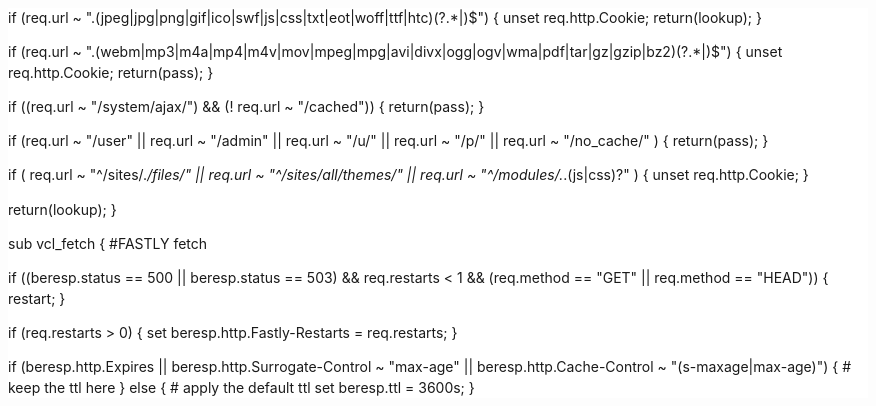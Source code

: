   if (req.url ~ "\.(jpeg|jpg|png|gif|ico|swf|js|css|txt|eot|woff|ttf|htc)(\?.*|)$") {
    unset req.http.Cookie;
    return(lookup);
  }

  if (req.url ~ "\.(webm|mp3|m4a|mp4|m4v|mov|mpeg|mpg|avi|divx|ogg|ogv|wma|pdf|tar|gz|gzip|bz2)(\?.*|)$") {
    unset req.http.Cookie;
    return(pass);
  }

  if ((req.url ~ "/system/ajax/") && (! req.url ~ "/cached")) {
    return(pass);
  }

  if (req.url ~ "/user"
   || req.url ~ "/admin"
   || req.url ~ "/u/"
   || req.url ~ "/p/"
   || req.url ~ "/no_cache/"
  ) {
    return(pass);
  }

  if (
     req.url ~ "^/sites/.*/files/"
  || req.url ~ "^/sites/all/themes/"
  || req.url ~ "^/modules/.*\.(js|css)\?"
  ) {
    unset req.http.Cookie;
  }

  return(lookup);
}

sub vcl_fetch {
#FASTLY fetch

  if ((beresp.status == 500 || beresp.status == 503) && req.restarts < 1 && (req.method == "GET" || req.method == "HEAD")) {
    restart;
  }

  if (req.restarts > 0) {
    set beresp.http.Fastly-Restarts = req.restarts;
  }


  if (beresp.http.Expires || beresp.http.Surrogate-Control ~ "max-age" || beresp.http.Cache-Control ~ "(s-maxage|max-age)") {
    # keep the ttl here
  } else {
    # apply the default ttl
    set beresp.ttl = 3600s;
  }

